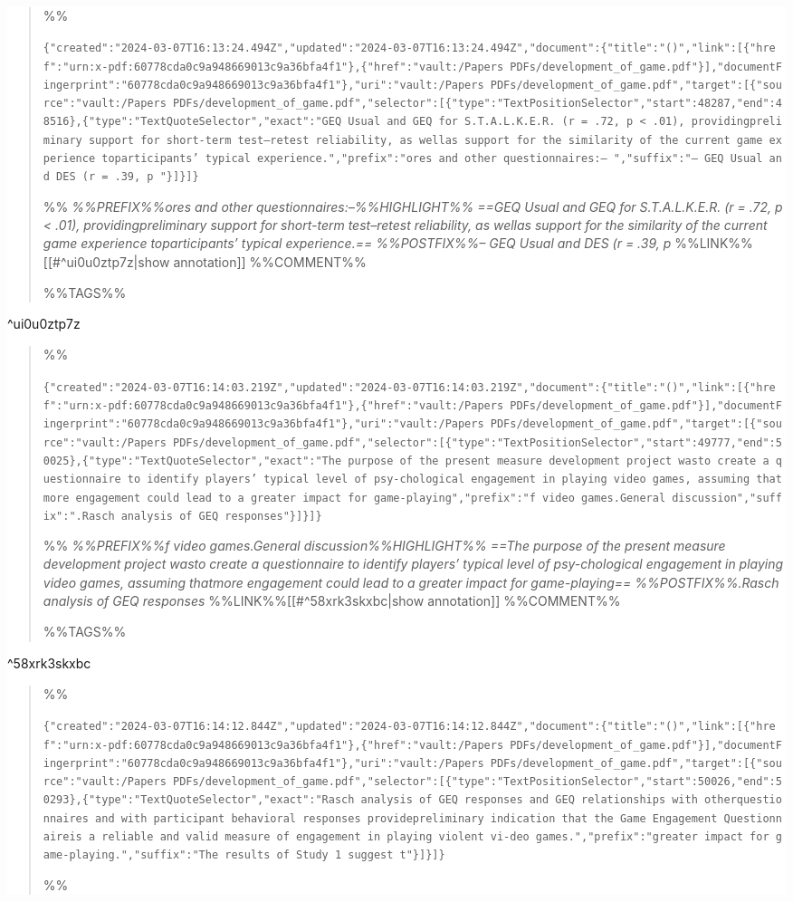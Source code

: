 
>%%
>```annotation-json
>{"created":"2024-03-07T16:13:24.494Z","updated":"2024-03-07T16:13:24.494Z","document":{"title":"()","link":[{"href":"urn:x-pdf:60778cda0c9a948669013c9a36bfa4f1"},{"href":"vault:/Papers PDFs/development_of_game.pdf"}],"documentFingerprint":"60778cda0c9a948669013c9a36bfa4f1"},"uri":"vault:/Papers PDFs/development_of_game.pdf","target":[{"source":"vault:/Papers PDFs/development_of_game.pdf","selector":[{"type":"TextPositionSelector","start":48287,"end":48516},{"type":"TextQuoteSelector","exact":"GEQ Usual and GEQ for S.T.A.L.K.E.R. (r = .72, p < .01), providingpreliminary support for short-term test–retest reliability, as wellas support for the similarity of the current game experience toparticipants’ typical experience.","prefix":"ores and other questionnaires:– ","suffix":"– GEQ Usual and DES (r = .39, p "}]}]}
>```
>%%
>*%%PREFIX%%ores and other questionnaires:–%%HIGHLIGHT%% ==GEQ Usual and GEQ for S.T.A.L.K.E.R. (r = .72, p < .01), providingpreliminary support for short-term test–retest reliability, as wellas support for the similarity of the current game experience toparticipants’ typical experience.== %%POSTFIX%%– GEQ Usual and DES (r = .39, p*
>%%LINK%%[[#^ui0u0ztp7z|show annotation]]
>%%COMMENT%%
>
>%%TAGS%%
>
^ui0u0ztp7z


>%%
>```annotation-json
>{"created":"2024-03-07T16:14:03.219Z","updated":"2024-03-07T16:14:03.219Z","document":{"title":"()","link":[{"href":"urn:x-pdf:60778cda0c9a948669013c9a36bfa4f1"},{"href":"vault:/Papers PDFs/development_of_game.pdf"}],"documentFingerprint":"60778cda0c9a948669013c9a36bfa4f1"},"uri":"vault:/Papers PDFs/development_of_game.pdf","target":[{"source":"vault:/Papers PDFs/development_of_game.pdf","selector":[{"type":"TextPositionSelector","start":49777,"end":50025},{"type":"TextQuoteSelector","exact":"The purpose of the present measure development project wasto create a questionnaire to identify players’ typical level of psy-chological engagement in playing video games, assuming thatmore engagement could lead to a greater impact for game-playing","prefix":"f video games.General discussion","suffix":".Rasch analysis of GEQ responses"}]}]}
>```
>%%
>*%%PREFIX%%f video games.General discussion%%HIGHLIGHT%% ==The purpose of the present measure development project wasto create a questionnaire to identify players’ typical level of psy-chological engagement in playing video games, assuming thatmore engagement could lead to a greater impact for game-playing== %%POSTFIX%%.Rasch analysis of GEQ responses*
>%%LINK%%[[#^58xrk3skxbc|show annotation]]
>%%COMMENT%%
>
>%%TAGS%%
>
^58xrk3skxbc


>%%
>```annotation-json
>{"created":"2024-03-07T16:14:12.844Z","updated":"2024-03-07T16:14:12.844Z","document":{"title":"()","link":[{"href":"urn:x-pdf:60778cda0c9a948669013c9a36bfa4f1"},{"href":"vault:/Papers PDFs/development_of_game.pdf"}],"documentFingerprint":"60778cda0c9a948669013c9a36bfa4f1"},"uri":"vault:/Papers PDFs/development_of_game.pdf","target":[{"source":"vault:/Papers PDFs/development_of_game.pdf","selector":[{"type":"TextPositionSelector","start":50026,"end":50293},{"type":"TextQuoteSelector","exact":"Rasch analysis of GEQ responses and GEQ relationships with otherquestionnaires and with participant behavioral responses providepreliminary indication that the Game Engagement Questionnaireis a reliable and valid measure of engagement in playing violent vi-deo games.","prefix":"greater impact for game-playing.","suffix":"The results of Study 1 suggest t"}]}]}
>```
>%%